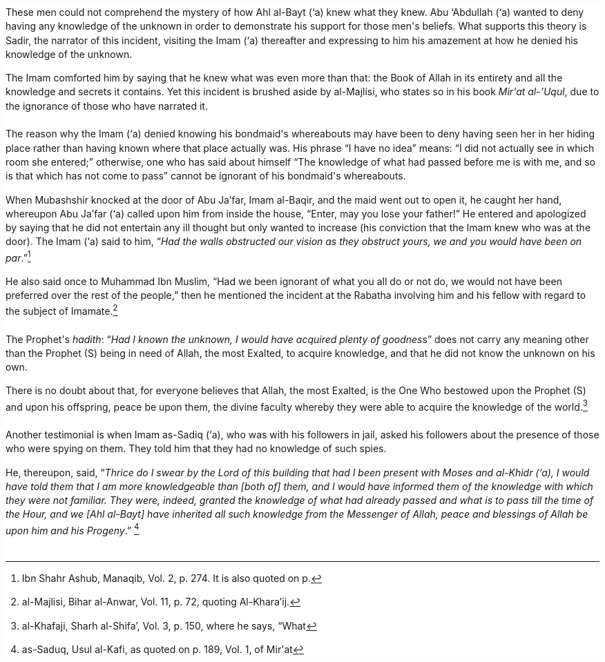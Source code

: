 These men could not comprehend the mystery of how Ahl al-Bayt (‘a) knew
what they knew. Abu ‘Abdullah (‘a) wanted to deny having any knowledge
of the unknown in order to demonstrate his support for those men's
beliefs. What supports this theory is Sadir, the narrator of this
incident, visiting the Imam (‘a) thereafter and expressing to him his
amazement at how he denied his knowledge of the unknown.

The Imam comforted him by saying that he knew what was even more than
that: the Book of Allah in its entirety and all the knowledge and
secrets it contains. Yet this incident is brushed aside by al-Majlisi,
who states so in his book *Mir'at al-’Uqul*, due to the ignorance of
those who have narrated it.  
    
 The reason why the Imam (‘a) denied knowing his bondmaid's whereabouts
may have been to deny having seen her in her hiding place rather than
having known where that place actually was. His phrase “I have no idea”
means: “I did not actually see in which room she entered;” otherwise,
one who has said about himself “The knowledge of what had passed before
me is with me, and so is that which has not come to pass” cannot be
ignorant of his bondmaid's whereabouts.

When Mubashshir knocked at the door of Abu Ja’far, Imam al-Baqir, and
the maid went out to open it, he caught her hand, whereupon Abu Ja’far
(‘a) called upon him from inside the house, “Enter, may you lose your
father!” He entered and apologized by saying that he did not entertain
any ill thought but only wanted to increase (his conviction that the
Imam knew who was at the door). The Imam (‘a) said to him, “*Had the
walls obstructed our vision as they obstruct yours, we and you would
have been on par*.”[^24]

He also said once to Muhammad Ibn Muslim, “Had we been ignorant of what
you all do or not do, we would not have been preferred over the rest of
the people,” then he mentioned the incident at the Rabatha involving him
and his fellow with regard to the subject of Imamate.[^25]  
    
 The Prophet's *hadith*: “*Had I known the unknown, I would have
acquired plenty of goodnes*s” does not carry any meaning other than the
Prophet (S) being in need of Allah, the most Exalted, to acquire
knowledge, and that he did not know the unknown on his own.

There is no doubt about that, for everyone believes that Allah, the most
Exalted, is the One Who bestowed upon the Prophet (S) and upon his
offspring, peace be upon them, the divine faculty whereby they were able
to acquire the knowledge of the world.[^26]  
    
 Another testimonial is when Imam as-Sadiq (‘a), who was with his
followers in jail, asked his followers about the presence of those who
were spying on them. They told him that they had no knowledge of such
spies.

He, thereupon, said, “*Thrice do I swear by the Lord of this building
that had I been present with Moses and al-Khidr (‘a), I would have told
them that I am more knowledgeable than [both of] them, and I would have
informed them of the knowledge with which they were not familiar. They
were, indeed, granted the knowledge of what had already passed and what
is to pass till the time of the Hour, and we [Ahl al-Bayt] have
inherited all such knowledge from the Messenger of Allah, peace and
blessings of Allah be upon him and his Progeny*.” [^27]  
    

[^1]: al-Hasan Ibn Sulayman al-Hilli (one of the students of the First
[^2]: al-Saffar, Basa’ir al-Darajat, Vol. 9, p. 128.
[^3]: Mukhtasar al-Basa’ir, p. 101.
[^4]: al-Hasan Ibn Sulayman al-Hilli, Al-Muhtadir, p. 20.
[^5]: Ruh al-Ma’ani, Vol. 20, p. 11.
[^6]: al-Majlisi, Bihar al-Anwar, Vol. 12, p. 29 (Kampani edition),
[^7]: as-Saduq, Usul al-Kafi, as quoted in a footnote on p. 185, Vol. 1,
[^8]: Mukhtasar al-Basa’ir, p. 63.
[^9]: al-Majlisi, Bihar al-Anwar, Vol. 15, p. 74. Ibn Hajar al-’Asqalani
[^10]: Bihar al-Anwar, Vol. 12, p. 22, in a chapter dealing with the
[^11]: as-Saduq, Tawhid, p. 102, in the chapter denying the possibility
[^12]: Tawhid, p. 102, in the chapter that denies the possibility of
[^13]: al-Majlisi, Bihar al-Anwar, Vol. 11, p. 216, in a chapter dealing
[^14]: al-Halabi, Sira, Vol. 1, p. 294, in a chapter discussing the
[^15]: al-Suhayli, Al-Rawd al-Anif, Vol. 1, p. 154.
[^16]: ’Uyun al-Athar, Vol. 1, p. 90.
[^17]: al-Suyuti, Al-Khasa’is al-Kubra, Vol. 2, p. 193.
[^18]: al-Zarqani's explanations of Al-Mawahib al-Laduniyya, Vol. 1, p.
[^19]: In this scholar's Appendix to Chapter 11 of his book I’tiqadat.
[^20]: as-Saduq, Sharh al-I’tiqadat, p. 211 (Tehran edition).
[^21]: Al-’Inayat al-Radawiyya, p. 51.
[^22]: Shaikh al-Mufid has indicated the same on p. 123 of Al-Maqalat,
[^23]: Mu’jam al-Anhur, Vol. 1, p. 320 that discusses the Hanafi fiqh.
[^24]: Ibn Shahr Ashub, Manaqib, Vol. 2, p. 274. It is also quoted on p.
[^25]: al-Majlisi, Bihar al-Anwar, Vol. 11, p. 72, quoting Al-Khara’ij.
[^26]: al-Khafaji, Sharh al-Shifa’, Vol. 3, p. 150, where he says, “What
[^27]: as-Saduq, Usul al-Kafi, as quoted on p. 189, Vol. 1, of Mir'at
[^28]: Ibid., p. 190.
[^29]: Ibid., p. 187.
[^30]: Al-Fatawa al-haditha, p. 222.
[^31]: ’Abdul-Qadir al-’Aidarusi, Al-Nur al-Safir fi A’yan al-Qarn
[^32]: Ibn Abul-Hadid, Sharh Nahjul-Balagha, Vol. 1, p. 427 (first